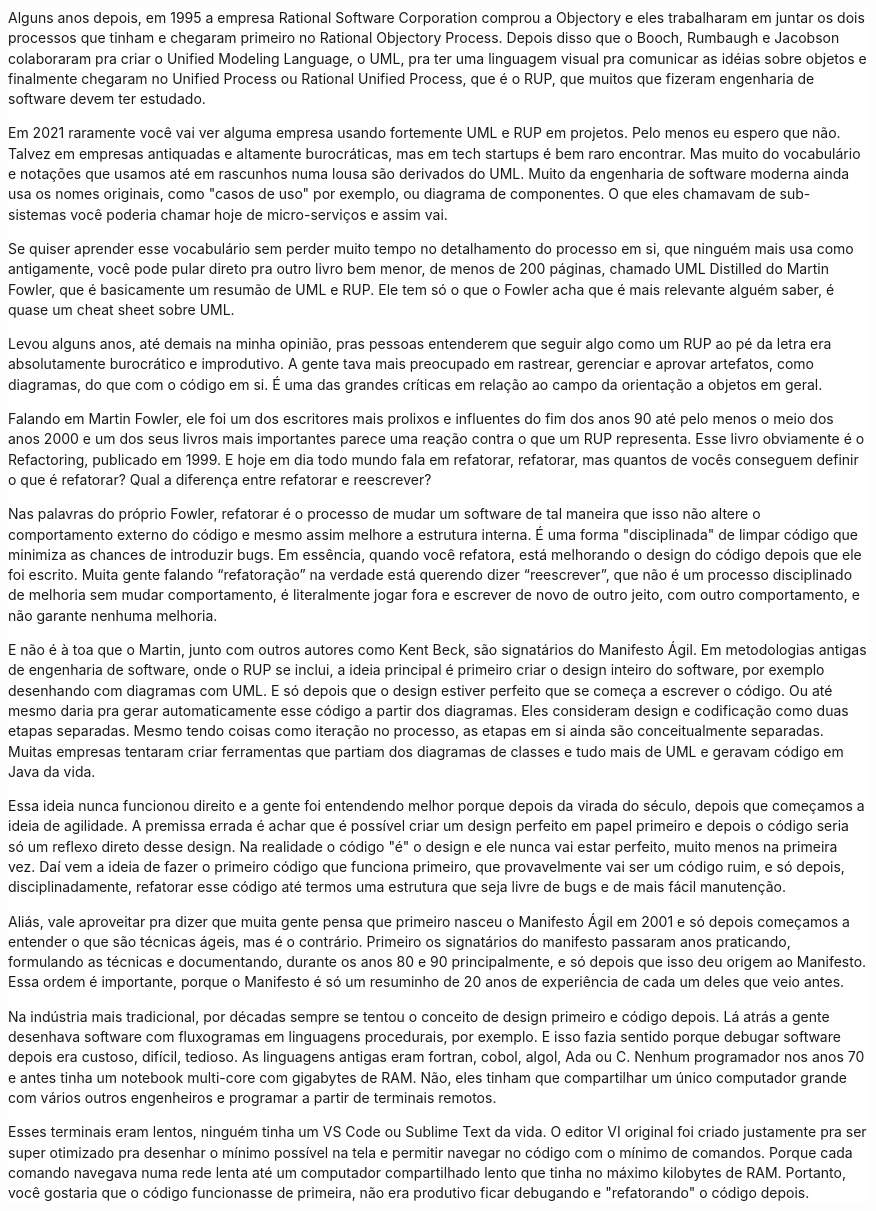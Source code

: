 <p>Alguns anos depois, em 1995 a empresa Rational Software Corporation comprou a Objectory e eles trabalharam em juntar os dois processos que tinham e chegaram primeiro no Rational Objectory Process. Depois disso que o Booch, Rumbaugh e Jacobson colaboraram pra criar o Unified Modeling Language, o UML, pra ter uma linguagem visual pra comunicar as idéias sobre objetos e finalmente chegaram no Unified Process ou Rational Unified Process, que é o RUP, que muitos que fizeram engenharia de software devem ter estudado.</p>
<p>Em 2021 raramente você vai ver alguma empresa usando fortemente UML e RUP em projetos. Pelo menos eu espero que não. Talvez em empresas antiquadas e altamente burocráticas, mas em tech startups é bem raro encontrar. Mas muito do vocabulário e notações que usamos até em rascunhos numa lousa são derivados do UML. Muito da engenharia de software moderna ainda usa os nomes originais, como "casos de uso" por exemplo, ou diagrama de componentes. O que eles chamavam de sub-sistemas você poderia chamar hoje de micro-serviços e assim vai.</p>
<p>Se quiser aprender esse vocabulário sem perder muito tempo no detalhamento do processo em si, que ninguém mais usa como antigamente, você pode pular direto pra outro livro bem menor, de menos de 200 páginas, chamado UML Distilled do Martin Fowler, que é basicamente um resumão de UML e RUP. Ele tem só o que o Fowler acha que é mais relevante alguém saber, é quase um cheat sheet sobre UML.</p>
<p>Levou alguns anos, até demais na minha opinião, pras pessoas entenderem que seguir algo como um RUP ao pé da letra era absolutamente burocrático e improdutivo. A gente tava mais preocupado em rastrear, gerenciar e aprovar artefatos, como diagramas, do que com o código em si. É uma das grandes críticas em relação ao campo da orientação a objetos em geral.</p>
<p>Falando em Martin Fowler, ele foi um dos escritores mais prolixos e influentes do fim dos anos 90 até pelo menos o meio dos anos 2000 e um dos seus livros mais importantes parece uma reação contra o que um RUP representa. Esse livro obviamente é o Refactoring, publicado em 1999. E hoje em dia todo mundo fala em refatorar, refatorar, mas quantos de vocês conseguem definir o que é refatorar? Qual a diferença entre refatorar e reescrever?</p>
<p>Nas palavras do próprio Fowler, refatorar é o processo de mudar um software de tal maneira que isso não altere o comportamento externo do código e mesmo assim melhore a estrutura interna. É uma forma "disciplinada" de limpar código que minimiza as chances de introduzir bugs. Em essência, quando você refatora, está melhorando o design do código depois que ele foi escrito. Muita gente falando “refatoração” na verdade está querendo dizer “reescrever”, que não é um processo disciplinado de melhoria sem mudar comportamento, é literalmente jogar fora e escrever de novo de outro jeito, com outro comportamento, e não garante nenhuma melhoria.</p>
<p>E não é à toa que o Martin, junto com outros autores como Kent Beck, são signatários do Manifesto Ágil. Em metodologias antigas de engenharia de software, onde o RUP se inclui, a ideia principal é primeiro criar o design inteiro do software, por exemplo desenhando com diagramas com UML. E só depois que o design estiver perfeito que se começa a escrever o código. Ou até mesmo daria pra gerar automaticamente esse código a partir dos diagramas. Eles consideram design e codificação como duas etapas separadas. Mesmo tendo coisas como iteração no processo, as etapas em si ainda são conceitualmente separadas. Muitas empresas tentaram criar ferramentas que partiam dos diagramas de classes e tudo mais de UML e geravam código em Java da vida.</p>
<p>Essa ideia nunca funcionou direito e a gente foi entendendo melhor porque depois da virada do século, depois que começamos a ideia de agilidade. A premissa errada é achar que é possível criar um design perfeito em papel primeiro e depois o código seria só um reflexo direto desse design. Na realidade o código "é" o design e ele nunca vai estar perfeito, muito menos na primeira vez. Daí vem a ideia de fazer o primeiro código que funciona primeiro, que provavelmente vai ser um código ruim, e só depois, disciplinadamente, refatorar esse código até termos uma estrutura que seja livre de bugs e de mais fácil manutenção.</p>
<p>Aliás, vale aproveitar pra dizer que muita gente pensa que primeiro nasceu o Manifesto Ágil em 2001 e só depois começamos a entender o que são técnicas ágeis, mas é o contrário. Primeiro os signatários do manifesto passaram anos praticando, formulando as técnicas e documentando, durante os anos 80 e 90 principalmente, e só depois que isso deu origem ao Manifesto. Essa ordem é importante, porque o Manifesto é só um resuminho de 20 anos de experiência de cada um deles que veio antes.</p>
<p>Na indústria mais tradicional, por décadas sempre se tentou o conceito de design primeiro e código depois. Lá atrás a gente desenhava software com fluxogramas em linguagens procedurais, por exemplo. E isso fazia sentido porque debugar software depois era custoso, difícil, tedioso. As linguagens antigas eram fortran, cobol, algol, Ada ou C. Nenhum programador nos anos 70 e antes tinha um notebook multi-core com gigabytes de RAM. Não, eles tinham que compartilhar um único computador grande com vários outros engenheiros e programar a partir de terminais remotos.</p>
<p>Esses terminais eram lentos, ninguém tinha um VS Code ou Sublime Text da vida. O editor VI original foi criado justamente pra ser super otimizado pra desenhar o mínimo possível na tela e permitir navegar no código com o mínimo de comandos. Porque cada comando navegava numa rede lenta até um computador compartilhado lento que tinha no máximo kilobytes de RAM. Portanto, você gostaria que o código funcionasse de primeira, não era produtivo ficar debugando e "refatorando" o código depois.</p>